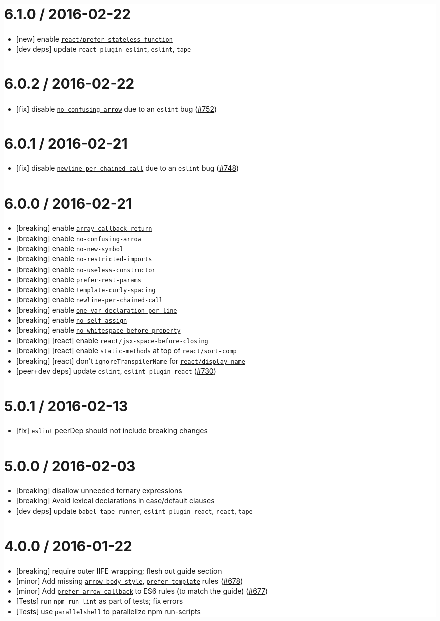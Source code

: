 6.1.0 / 2016-02-22
==================
- [new] enable [`react/prefer-stateless-function`][react/prefer-stateless-function]
- [dev deps] update `react-plugin-eslint`, `eslint`, `tape`

6.0.2 / 2016-02-22
==================
- [fix] disable [`no-confusing-arrow`][no-confusing-arrow] due to an `eslint` bug ([#752](https://github.com/airbnb/javascript/issues/752))

6.0.1 / 2016-02-21
==================
- [fix] disable [`newline-per-chained-call`][newline-per-chained-call] due to an `eslint` bug ([#748](https://github.com/airbnb/javascript/issues/748))

6.0.0 / 2016-02-21
==================
- [breaking] enable [`array-callback-return`][array-callback-return]
- [breaking] enable [`no-confusing-arrow`][no-confusing-arrow]
- [breaking] enable [`no-new-symbol`][no-new-symbol]
- [breaking] enable [`no-restricted-imports`][no-restricted-imports]
- [breaking] enable [`no-useless-constructor`][no-useless-constructor]
- [breaking] enable [`prefer-rest-params`][prefer-rest-params]
- [breaking] enable [`template-curly-spacing`][template-curly-spacing]
- [breaking] enable [`newline-per-chained-call`][newline-per-chained-call]
- [breaking] enable [`one-var-declaration-per-line`][one-var-declaration-per-line]
- [breaking] enable [`no-self-assign`][no-self-assign]
- [breaking] enable [`no-whitespace-before-property`][no-whitespace-before-property]
- [breaking] [react] enable [`react/jsx-space-before-closing`][react/jsx-space-before-closing]
- [breaking] [react] enable `static-methods` at top of [`react/sort-comp`][react/sort-comp]
- [breaking] [react] don't `ignoreTranspilerName` for [`react/display-name`][react/display-name]
- [peer+dev deps] update `eslint`, `eslint-plugin-react` ([#730](https://github.com/airbnb/javascript/issues/730))

5.0.1 / 2016-02-13
==================
- [fix] `eslint` peerDep should not include breaking changes

5.0.0 / 2016-02-03
==================
- [breaking] disallow unneeded ternary expressions
- [breaking] Avoid lexical declarations in case/default clauses
- [dev deps] update `babel-tape-runner`, `eslint-plugin-react`, `react`, `tape`

4.0.0 / 2016-01-22
==================
- [breaking] require outer IIFE wrapping; flesh out guide section
- [minor] Add missing [`arrow-body-style`][arrow-body-style], [`prefer-template`][prefer-template] rules ([#678](https://github.com/airbnb/javascript/issues/678))
- [minor] Add [`prefer-arrow-callback`][prefer-arrow-callback] to ES6 rules (to match the guide) ([#677](https://github.com/airbnb/javascript/issues/677))
- [Tests] run `npm run lint` as part of tests; fix errors
- [Tests] use `parallelshell` to parallelize npm run-scripts


[ecd]: https://github.com/walmartlabs/eslint-config-defaults
[taion]: https://github.com/taion
[pr-modular]: https://github.com/airbnb/javascript/pull/526
[pr-legacy]: https://github.com/airbnb/javascript/pull/527
[array-bracket-spacing]: https://eslint.org/docs/rules/array-bracket-spacing
[array-callback-return]: https://eslint.org/docs/rules/array-callback-return
[arrow-body-style]: https://eslint.org/docs/rules/arrow-body-style
[arrow-spacing]: https://eslint.org/docs/rules/arrow-spacing
[computed-property-spacing]: https://eslint.org/docs/rules/computed-property-spacing
[id-length]: https://eslint.org/docs/rules/id-length
[indent]: https://eslint.org/docs/rules/indent
[max-len]: https://eslint.org/docs/rules/max-len
[newline-per-chained-call]: https://eslint.org/docs/rules/newline-per-chained-call
[no-confusing-arrow]: https://eslint.org/docs/rules/no-confusing-arrow
[no-const-assign]: https://eslint.org/docs/rules/no-const-assign
[no-mixed-spaces-and-tabs]: https://eslint.org/docs/rules/no-mixed-spaces-and-tabs
[no-multiple-empty-lines]: https://eslint.org/docs/rules/no-multiple-empty-lines
[no-new-symbol]: https://eslint.org/docs/rules/no-new-symbol
[no-restricted-imports]: https://eslint.org/docs/rules/no-restricted-imports
[no-self-assign]: https://eslint.org/docs/rules/no-self-assign
[no-undef]: https://eslint.org/docs/rules/no-undef
[no-useless-constructor]: https://eslint.org/docs/rules/no-useless-constructor
[no-whitespace-before-property]: https://eslint.org/docs/rules/no-whitespace-before-property
[object-curly-spacing]: https://eslint.org/docs/rules/object-curly-spacing
[object-shorthand]: https://eslint.org/docs/rules/object-shorthand
[one-var-declaration-per-line]: https://eslint.org/docs/rules/one-var-declaration-per-line
[prefer-arrow-callback]: https://eslint.org/docs/rules/prefer-arrow-callback
[prefer-rest-params]: https://eslint.org/docs/rules/prefer-rest-params
[prefer-template]: https://eslint.org/docs/rules/prefer-template
[quote-props]: https://eslint.org/docs/rules/quote-props
[space-before-function-paren]: https://eslint.org/docs/rules/space-before-function-paren
[space-before-keywords]: https://eslint.org/docs/rules/space-before-keywords
[space-in-parens]: https://eslint.org/docs/rules/space-in-parens
[template-curly-spacing]: https://eslint.org/docs/rules/template-curly-spacing
[react/jsx-space-before-closing]: https://github.com/yannickcr/eslint-plugin-react/blob/master/docs/rules/jsx-space-before-closing.md
[react/sort-comp]: https://github.com/yannickcr/eslint-plugin-react/blob/master/docs/rules/sort-comp.md
[react/display-name]: https://github.com/yannickcr/eslint-plugin-react/blob/master/docs/rules/display-name.md
[react/jsx-no-bind]: https://github.com/yannickcr/eslint-plugin-react/blob/master/docs/rules/jsx-no-bind.md
[react/no-is-mounted]: https://github.com/yannickcr/eslint-plugin-react/blob/master/docs/rules/no-is-mounted.md
[react/prefer-es6-class]: https://github.com/yannickcr/eslint-plugin-react/blob/master/docs/rules/prefer-es6-class.md
[react/jsx-quotes]: https://github.com/yannickcr/eslint-plugin-react/blob/f817e37beddddc84b4788969f07c524fa7f0823b/docs/rules/jsx-quotes.md
[react/prefer-stateless-function]: https://github.com/yannickcr/eslint-plugin-react/blob/master/docs/rules/prefer-stateless-function.md